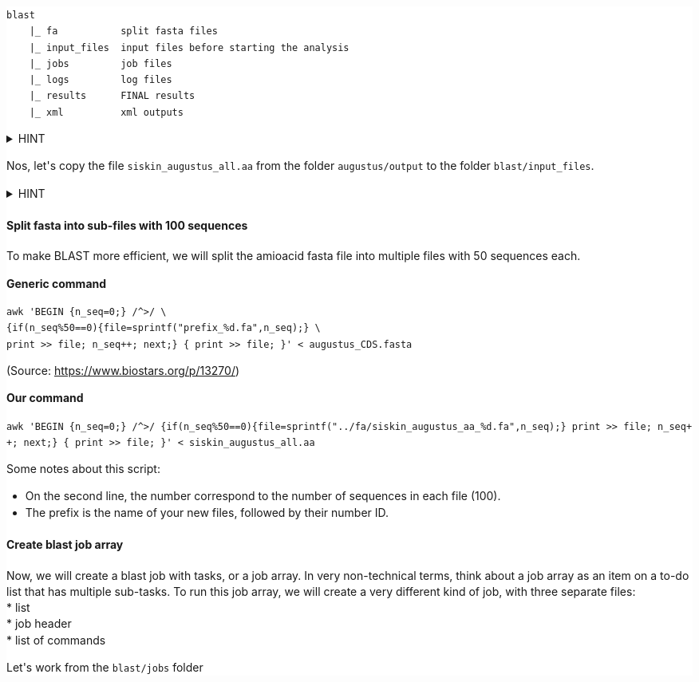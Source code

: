 	blast
		|_ fa			split fasta files
		|_ input_files 	input files before starting the analysis
		|_ jobs			job files
		|_ logs			log files
		|_ results		FINAL results
		|_ xml			xml outputs


<details><summary>HINT</summary></details>


Nos, let's copy the file `siskin_augustus_all.aa` from the folder `augustus/output` to the folder `blast/input_files`.


<details><summary>HINT</summary></details>


#### Split fasta into sub-files with 100 sequences
To make BLAST more efficient, we will split the amioacid fasta file into multiple files with 50 sequences each. 


**Generic command**
    
	awk 'BEGIN {n_seq=0;} /^>/ \
	{if(n_seq%50==0){file=sprintf("prefix_%d.fa",n_seq);} \
	print >> file; n_seq++; next;} { print >> file; }' < augustus_CDS.fasta
	
(Source: https://www.biostars.org/p/13270/)

**Our command**

	awk 'BEGIN {n_seq=0;} /^>/ {if(n_seq%50==0){file=sprintf("../fa/siskin_augustus_aa_%d.fa",n_seq);} print >> file; n_seq++; next;} { print >> file; }' < siskin_augustus_all.aa


Some notes about this script: 

- On the second line, the number correspond to the number of sequences in each file (100).
- The prefix is the name of your new files, followed by their number ID.


#### Create blast job array

Now, we will create a blast job with tasks, or a job array. In very non-technical terms, think about a job array as an item on a to-do list that has multiple sub-tasks. To run this job array, we will create a very different kind of job, with three separate files:  
	* list  
	* job header  
	* list of commands  

	
Let's work from the `blast/jobs` folder
